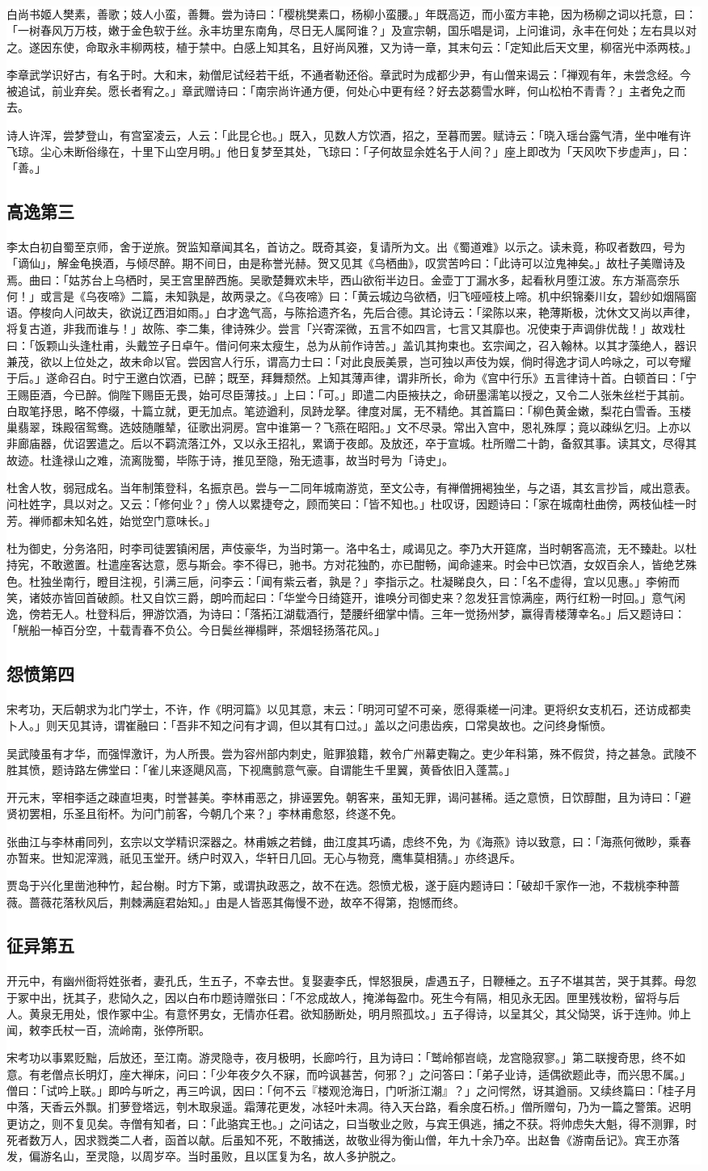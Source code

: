 白尚书姬人樊素，善歌；妓人小蛮，善舞。尝为诗曰：「樱桃樊素口，杨柳小蛮腰。」年既高迈，而小蛮方丰艳，因为杨柳之词以托意，曰：「一树春风万万枝，嫩于金色软于丝。永丰坊里东南角，尽日无人属阿谁？」及宣宗朝，国乐唱是词，上问谁词，永丰在何处；左右具以对之。遂因东使，命取永丰柳两枝，植于禁中。白感上知其名，且好尚风雅，又为诗一章，其末句云：「定知此后天文里，柳宿光中添两枝。」  

李章武学识好古，有名于时。大和末，勑僧尼试经若干纸，不通者勒还俗。章武时为成都少尹，有山僧来谒云：「禅观有年，未尝念经。今被追试，前业弃矣。愿长者宥之。」章武赠诗曰：「南宗尚许通方便，何处心中更有经？好去苾蒭雪水畔，何山松柏不青青？」主者免之而去。  

诗人许浑，尝梦登山，有宫室凌云，人云：「此昆仑也。」既入，见数人方饮酒，招之，至暮而罢。赋诗云：「晓入瑶台露气清，坐中唯有许飞琼。尘心未断俗缘在，十里下山空月明。」他日复梦至其处，飞琼曰：「子何故显余姓名于人间？」座上即改为「天风吹下步虚声」，曰：「善。」  
  
## 高逸第三  

李太白初自蜀至京师，舍于逆旅。贺监知章闻其名，首访之。既奇其姿，复请所为文。出《蜀道难》以示之。读未竟，称叹者数四，号为「谪仙」，解金龟换酒，与倾尽醉。期不间日，由是称誉光赫。贺又见其《乌栖曲》，叹赏苦吟曰：「此诗可以泣鬼神矣。」故杜子美赠诗及焉。曲曰：「姑苏台上乌栖时，吴王宫里醉西施。吴歌楚舞欢未毕，西山欲衔半边日。金壶丁丁漏水多，起看秋月堕江波。东方渐高奈乐何！」或言是《乌夜啼》二篇，未知孰是，故两录之。《乌夜啼》曰：「黄云城边乌欲栖，归飞哑哑枝上啼。机中织锦秦川女，碧纱如烟隔窗语。停梭向人问故夫，欲说辽西泪如雨。」白才逸气高，与陈拾遗齐名，先后合德。其论诗云：「梁陈以来，艳薄斯极，沈休文又尚以声律，将复古道，非我而谁与！」故陈、李二集，律诗殊少。尝言「兴寄深微，五言不如四言，七言又其靡也。况使束于声调俳优哉！」故戏杜曰：「饭颗山头逢杜甫，头戴笠子日卓午。借问何来太瘦生，总为从前作诗苦。」盖讥其拘束也。玄宗闻之，召入翰林。以其才藻绝人，器识兼茂，欲以上位处之，故未命以官。尝因宫人行乐，谓高力士曰：「对此良辰美景，岂可独以声伎为娱，倘时得逸才词人吟咏之，可以夸耀于后。」遂命召白。时宁王邀白饮酒，已醉；既至，拜舞颓然。上知其薄声律，谓非所长，命为《宫中行乐》五言律诗十首。白顿首曰：「宁王赐臣酒，今已醉。倘陛下赐臣无畏，始可尽臣薄技。」上曰：「可。」即遣二内臣掖扶之，命研墨濡笔以授之，又令二人张朱丝栏于其前。白取笔抒思，略不停缀，十篇立就，更无加点。笔迹遒利，凤跱龙拏。律度对属，无不精绝。其首篇曰：「柳色黄金嫩，梨花白雪香。玉楼巢翡翠，珠殿宿鸳鸯。选妓随雕辇，征歌出洞房。宫中谁第一？飞燕在昭阳。」文不尽录。常出入宫中，恩礼殊厚；竟以疎纵乞归。上亦以非廊庙器，优诏罢遣之。后以不羁流落江外，又以永王招礼，累谪于夜郎。及放还，卒于宣城。杜所赠二十韵，备叙其事。读其文，尽得其故迹。杜逢禄山之难，流离陇蜀，毕陈于诗，推见至隐，殆无遗事，故当时号为「诗史」。  

杜舍人牧，弱冠成名。当年制策登科，名振京邑。尝与一二同年城南游览，至文公寺，有禅僧拥褐独坐，与之语，其玄言抄旨，咸出意表。问杜姓字，具以对之。又云：「修何业？」傍人以累捷夸之，顾而笑曰：「皆不知也。」杜叹讶，因题诗曰：「家在城南杜曲傍，两枝仙桂一时芳。禅师都未知名姓，始觉空门意味长。」  

杜为御史，分务洛阳，时李司徒罢镇闲居，声伎豪华，为当时第一。洛中名士，咸谒见之。李乃大开筵席，当时朝客高流，无不臻赴。以杜持宪，不敢邀置。杜遣座客达意，愿与斯会。李不得已，驰书。方对花独酌，亦已酣畅，闻命遽来。时会中已饮酒，女奴百余人，皆绝艺殊色。杜独坐南行，瞪目注视，引满三巵，问李云：「闻有紫云者，孰是？」李指示之。杜凝睇良久，曰：「名不虚得，宜以见惠。」李俯而笑，诸妓亦皆回首破颜。杜又自饮三爵，朗吟而起曰：「华堂今日绮筵开，谁唤分司御史来？忽发狂言惊满座，两行红粉一时回。」意气闲逸，傍若无人。杜登科后，狎游饮酒，为诗曰：「落拓江湖载酒行，楚腰纤细掌中情。三年一觉扬州梦，赢得青楼薄幸名。」后又题诗曰：「觥船一棹百分空，十载青春不负公。今日鬓丝禅榻畔，茶烟轻扬落花风。」  
  
## 怨愤第四  

宋考功，天后朝求为北门学士，不许，作《明河篇》以见其意，末云：「明河可望不可亲，愿得乘槎一问津。更将织女支机石，还访成都卖卜人。」则天见其诗，谓崔融曰：「吾非不知之问有才调，但以其有口过。」盖以之问患齿疾，口常臭故也。之问终身惭愤。  

吴武陵虽有才华，而强悍激讦，为人所畏。尝为容州部内刺史，赃罪狼籍，敕令广州幕吏鞠之。吏少年科第，殊不假贷，持之甚急。武陵不胜其愤，题诗路左佛堂曰：「雀儿来逐飓风高，下视鹰鹯意气豪。自谓能生千里翼，黄昏依旧入蓬蒿。」  

开元末，宰相李适之疎直坦夷，时誉甚美。李林甫恶之，排诬罢免。朝客来，虽知无罪，谒问甚稀。适之意愤，日饮醇酣，且为诗曰：「避贤初罢相，乐圣且衔杯。为问门前客，今朝几个来？」李林甫愈怒，终遂不免。  

张曲江与李林甫同列，玄宗以文学精识深器之。林甫嫉之若雠，曲江度其巧谲，虑终不免，为《海燕》诗以致意，曰：「海燕何微眇，乘春亦暂来。世知泥滓溅，祇见玉堂开。绣户时双入，华轩日几回。无心与物竞，鹰隼莫相猜。」亦终退斥。  

贾岛于兴化里凿池种竹，起台榭。时方下第，或谓执政恶之，故不在选。怨愤尤极，遂于庭内题诗曰：「破却千家作一池，不栽桃李种蔷薇。蔷薇花落秋风后，荆棘满庭君始知。」由是人皆恶其侮慢不逊，故卒不得第，抱憾而终。  
  
## 征异第五  

开元中，有幽州衙将姓张者，妻孔氏，生五子，不幸去世。复娶妻李氏，悍怒狠戾，虐遇五子，日鞭棰之。五子不堪其苦，哭于其葬。母忽于冢中出，抚其子，悲恸久之，因以白布巾题诗赠张曰：「不忿成故人，掩涕每盈巾。死生今有隔，相见永无因。匣里残妆粉，留将与后人。黄泉无用处，恨作冢中尘。有意怀男女，无情亦任君。欲知肠断处，明月照孤坟。」五子得诗，以呈其父，其父恸哭，诉于连帅。帅上闻，敕李氏杖一百，流岭南，张停所职。  

宋考功以事累贬黜，后放还，至江南。游灵隐寺，夜月极明，长廊吟行，且为诗曰：「鹫岭郁岧峣，龙宫隐寂寥。」第二联搜奇思，终不如意。有老僧点长明灯，座大禅床，问曰：「少年夜夕久不寐，而吟讽甚苦，何邪？」之问答曰：「弟子业诗，适偶欲题此寺，而兴思不属。」僧曰：「试吟上联。」即吟与听之，再三吟讽，因曰：「何不云『楼观沧海日，门听浙江潮』？」之问愕然，讶其遒丽。又续终篇曰：「桂子月中落，天香云外飘。扪萝登塔远，刳木取泉遥。霜薄花更发，冰轻叶未凋。待入天台路，看余度石桥。」僧所赠句，乃为一篇之警策。迟明更访之，则不复见矣。寺僧有知者，曰：「此骆宾王也。」之问诘之，曰当敬业之败，与宾王俱逃，捕之不获。将帅虑失大魁，得不测罪，时死者数万人，因求戮类二人者，函首以献。后虽知不死，不敢捕送，故敬业得为衡山僧，年九十余乃卒。出赵鲁《游南岳记》。宾王亦落发，偏游名山，至灵隐，以周岁卒。当时虽败，且以匡复为名，故人多护脱之。  
